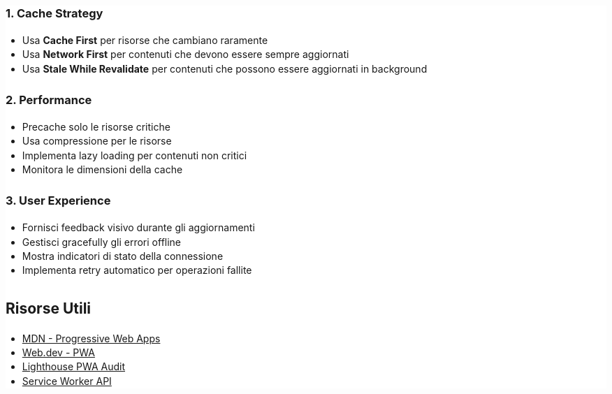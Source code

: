 ### 1. Cache Strategy

- Usa **Cache First** per risorse che cambiano raramente
- Usa **Network First** per contenuti che devono essere sempre aggiornati
- Usa **Stale While Revalidate** per contenuti che possono essere aggiornati in background

### 2. Performance

- Precache solo le risorse critiche
- Usa compressione per le risorse
- Implementa lazy loading per contenuti non critici
- Monitora le dimensioni della cache

### 3. User Experience

- Fornisci feedback visivo durante gli aggiornamenti
- Gestisci gracefully gli errori offline
- Mostra indicatori di stato della connessione
- Implementa retry automatico per operazioni fallite

## Risorse Utili

- [MDN - Progressive Web Apps](https://developer.mozilla.org/en-US/docs/Web/Progressive_web_apps)
- [Web.dev - PWA](https://web.dev/progressive-web-apps/)
- [Lighthouse PWA Audit](https://developers.google.com/web/tools/lighthouse)
- [Service Worker API](https://developer.mozilla.org/en-US/docs/Web/API/Service_Worker_API)
